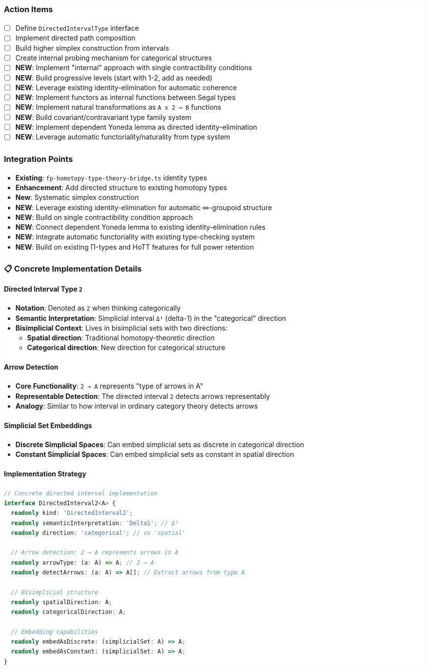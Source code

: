 ### **Action Items**
- [ ] Define `DirectedIntervalType` interface
- [ ] Implement directed path composition
- [ ] Build higher simplex construction from intervals
- [ ] Create internal probing mechanism for categorical structures
- [ ] **NEW**: Implement "internal" approach with single contractibility conditions
- [ ] **NEW**: Build progressive levels (start with 1-2, add as needed)
- [ ] **NEW**: Leverage existing identity-elimination for automatic coherence
- [ ] **NEW**: Implement functors as internal functions between Segal types
- [ ] **NEW**: Implement natural transformations as `A x 2 → B` functions
- [ ] **NEW**: Build covariant/contravariant type family system
- [ ] **NEW**: Implement dependent Yoneda lemma as directed identity-elimination
- [ ] **NEW**: Leverage automatic functoriality/naturality from type system

### **Integration Points**
- **Existing**: `fp-homotopy-type-theory-bridge.ts` identity types
- **Enhancement**: Add directed structure to existing homotopy types
- **New**: Systematic simplex construction
- **NEW**: Leverage existing identity-elimination for automatic ∞-groupoid structure
- **NEW**: Build on single contractibility condition approach
- **NEW**: Connect dependent Yoneda lemma to existing identity-elimination rules
- **NEW**: Integrate automatic functoriality with existing type-checking system
- **NEW**: Build on existing Π-types and HoTT features for full power retention

### **📋 Concrete Implementation Details**

#### **Directed Interval Type `2`**
- **Notation**: Denoted as `2` when thinking categorically
- **Semantic Interpretation**: Simplicial interval `Δ¹` (delta-1) in the "categorical" direction
- **Bisimplicial Context**: Lives in bisimplicial sets with two directions:
  - **Spatial direction**: Traditional homotopy-theoretic direction
  - **Categorical direction**: New direction for categorical structure

#### **Arrow Detection**
- **Core Functionality**: `2 → A` represents "type of arrows in A"
- **Representable Detection**: The directed interval `2` detects arrows representably
- **Analogy**: Similar to how interval in ordinary category theory detects arrows

#### **Simplicial Set Embeddings**
- **Discrete Simplicial Spaces**: Can embed simplicial sets as discrete in categorical direction
- **Constant Simplicial Spaces**: Can embed simplicial sets as constant in spatial direction

#### **Implementation Strategy**
```typescript
// Concrete directed interval implementation
interface DirectedInterval2<A> {
  readonly kind: 'DirectedInterval2';
  readonly semanticInterpretation: 'Delta1'; // Δ¹
  readonly direction: 'categorical'; // vs 'spatial'
  
  // Arrow detection: 2 → A represents arrows in A
  readonly arrowType: (a: A) => A; // 2 → A
  readonly detectArrows: (a: A) => A[]; // Extract arrows from type A
  
  // Bisimplicial structure
  readonly spatialDirection: A;
  readonly categoricalDirection: A;
  
  // Embedding capabilities
  readonly embedAsDiscrete: (simplicialSet: A) => A;
  readonly embedAsConstant: (simplicialSet: A) => A;
}
```